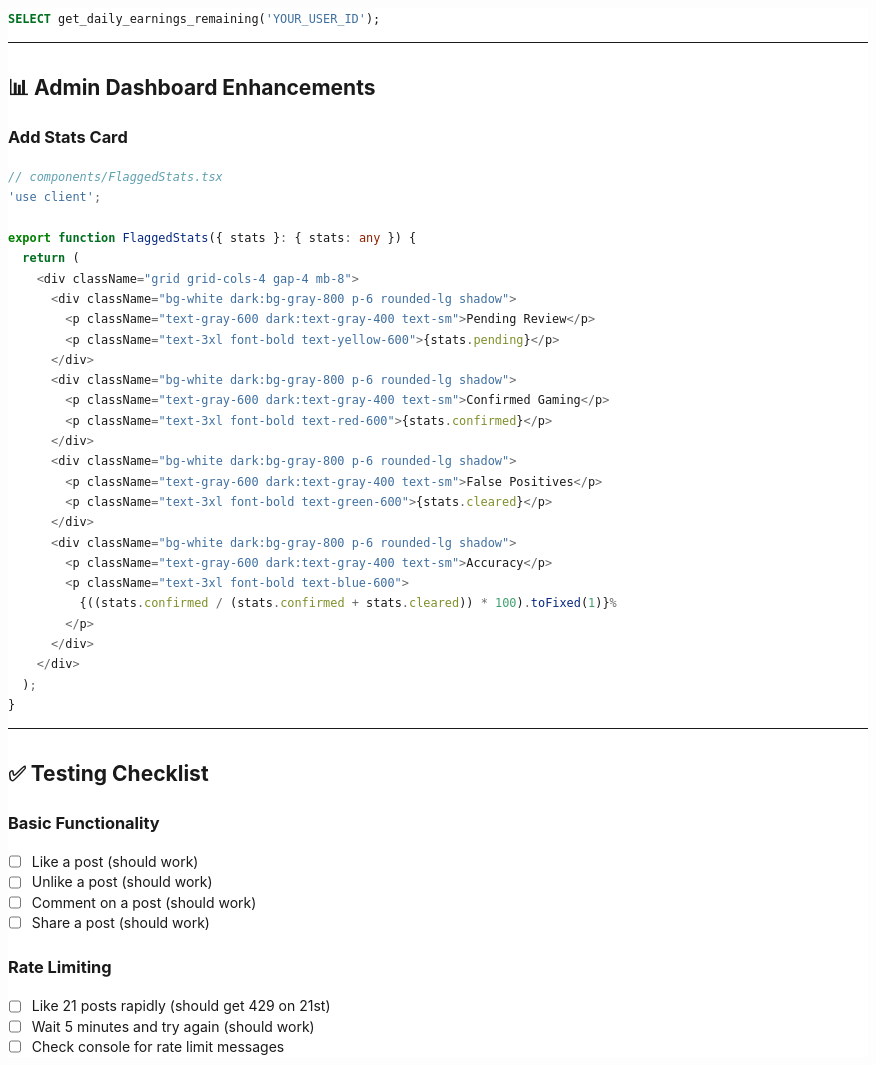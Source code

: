 ```sql
SELECT get_daily_earnings_remaining('YOUR_USER_ID');
```

---

## 📊 Admin Dashboard Enhancements

### Add Stats Card

```typescript
// components/FlaggedStats.tsx
'use client';

export function FlaggedStats({ stats }: { stats: any }) {
  return (
    <div className="grid grid-cols-4 gap-4 mb-8">
      <div className="bg-white dark:bg-gray-800 p-6 rounded-lg shadow">
        <p className="text-gray-600 dark:text-gray-400 text-sm">Pending Review</p>
        <p className="text-3xl font-bold text-yellow-600">{stats.pending}</p>
      </div>
      <div className="bg-white dark:bg-gray-800 p-6 rounded-lg shadow">
        <p className="text-gray-600 dark:text-gray-400 text-sm">Confirmed Gaming</p>
        <p className="text-3xl font-bold text-red-600">{stats.confirmed}</p>
      </div>
      <div className="bg-white dark:bg-gray-800 p-6 rounded-lg shadow">
        <p className="text-gray-600 dark:text-gray-400 text-sm">False Positives</p>
        <p className="text-3xl font-bold text-green-600">{stats.cleared}</p>
      </div>
      <div className="bg-white dark:bg-gray-800 p-6 rounded-lg shadow">
        <p className="text-gray-600 dark:text-gray-400 text-sm">Accuracy</p>
        <p className="text-3xl font-bold text-blue-600">
          {((stats.confirmed / (stats.confirmed + stats.cleared)) * 100).toFixed(1)}%
        </p>
      </div>
    </div>
  );
}
```

---

## ✅ Testing Checklist

### Basic Functionality
- [ ] Like a post (should work)
- [ ] Unlike a post (should work)
- [ ] Comment on a post (should work)
- [ ] Share a post (should work)

### Rate Limiting
- [ ] Like 21 posts rapidly (should get 429 on 21st)
- [ ] Wait 5 minutes and try again (should work)
- [ ] Check console for rate limit messages
